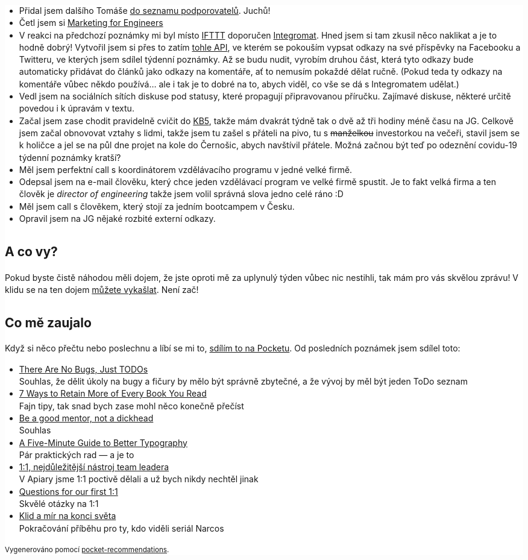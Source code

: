 - Přidal jsem dalšího Tomáše [do seznamu podporovatelů](https://junior.guru/donate/#sponsors). Juchů!
- Četl jsem si [Marketing for Engineers](https://github.com/LisaDziuba/Marketing-for-Engineers/blob/master/README.md)
- V reakci na předchozí poznámky mi byl místo [IFTTT](https://ifttt.com/) doporučen [Integromat](https://www.integromat.com/). Hned jsem si tam zkusil něco naklikat a je to hodně dobrý! Vytvořil jsem si přes to zatím [tohle API](https://hook.integromat.com/z9sxy3t8k6hxp2bxs3b237a5rw1n7yt7), ve kterém se pokouším vypsat odkazy na své příspěvky na Facebooku a Twitteru, ve kterých jsem sdílel týdenní poznámky. Až se budu nudit, vyrobím druhou část, která tyto odkazy bude automaticky přidávat do článků jako odkazy na komentáře, ať to nemusím pokaždé dělat ručně. (Pokud teda ty odkazy na komentáře vůbec někdo používá… ale i tak je to dobré na to, abych viděl, co vše se dá s Integromatem udělat.)
- Vedl jsem na sociálních sítích diskuse pod statusy, které propagují připravovanou příručku. Zajímavé diskuse, některé určitě povedou i k úpravám v textu.
- Začal jsem zase chodit pravidelně cvičit do [KB5](https://www.kb5.cz/), takže mám dvakrát týdně tak o dvě až tři hodiny méně času na JG. Celkově jsem začal obnovovat vztahy s lidmi, takže jsem tu zašel s přáteli na pivo, tu s ~~manželkou~~ investorkou na večeři, stavil jsem se k holičce a jel se na půl dne projet na kole do Černošic, abych navštívil přátele. Možná začnou být teď po odeznění covidu-19 týdenní poznámky kratší?
- Měl jsem perfektní call s koordinátorem vzdělávacího programu v jedné velké firmě.
- Odepsal jsem na e-mail člověku, který chce jeden vzdělávací program ve velké firmě spustit. Je to fakt velká firma a ten člověk je _director of engineering_ takže jsem volil správná slova jedno celé ráno :D
- Měl jsem call s člověkem, který stojí za jedním bootcampem v Česku.
- Opravil jsem na JG nějaké rozbité externí odkazy.


## A co vy?

Pokud byste čistě náhodou měli dojem, že jste oproti mě za uplynulý týden vůbec nic nestihli, tak mám pro vás skvělou zprávu! V klidu se na ten dojem [můžete vykašlat]({filename}2020-06-04_neni-to-zavod.md). Není zač!


## Co mě zaujalo

Když si něco přečtu nebo poslechnu a líbí se mi to, [sdílím to na Pocketu](https://getpocket.com/@honzajavorek). Od posledních poznámek jsem sdílel toto:

- [There Are No Bugs, Just TODOs](https://almad.blog/essays/no-bugs-just-todos/)<br>Souhlas, že dělit úkoly na bugy a fičury by mělo být správně zbytečné, a že vývoj by měl být jeden ToDo seznam
- [7 Ways to Retain More of Every Book You Read](http://jamesclear.com/reading-comprehension-strategies)<br>Fajn tipy, tak snad bych zase mohl něco konečně přečíst
- [Be a good mentor, not a dickhead](https://dev.to/mortoray/be-a-good-mentor-not-a-dickhead)<br>Souhlas
- [A Five-Minute Guide to Better Typography](http://pierrickcalvez.com/journal/a-five-minutes-guide-to-better-typography)<br>Pár praktických rad — a je to
- [1:1, nejdůležitější nástroj team leadera](http://www.sw-samuraj.cz/2017/10/11-nejdulezitejsi-nastroj-team-leadera.html?spref=tw&m=1)<br>V Apiary jsme 1:1 poctivě dělali a už bych nikdy nechtěl jinak
- [Questions for our first 1:1](http://larahogan.me/blog/first-one-on-one-questions/)<br>Skvělé otázky na 1:1
- [Klid a mír na konci světa](https://www.respekt.cz/tydenik/2017/17/klid-a-mir-na-konci-sveta)<br>Pokračování příběhu pro ty, kdo viděli seriál Narcos

<small>Vygenerováno pomocí <a href="https://pypi.org/project/pocket-recommendations/">pocket-recommendations</a>.</small>
